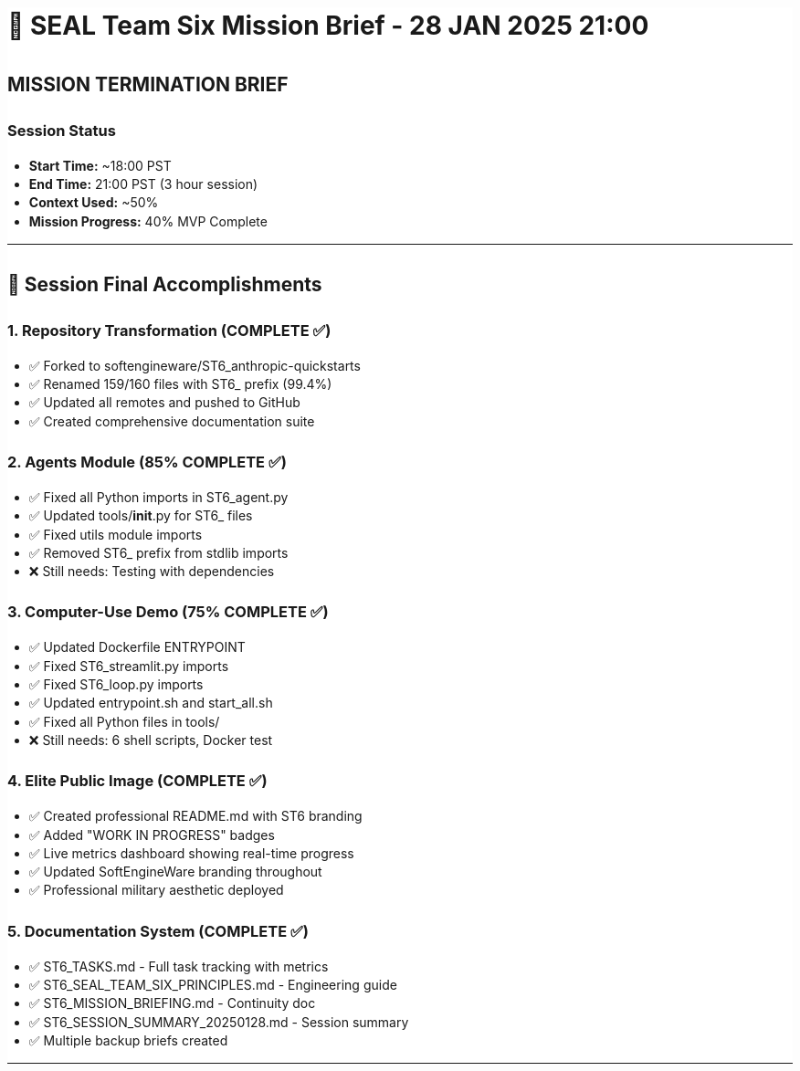 # 🔱 SEAL Team Six Mission Brief - 28 JAN 2025 21:00

## MISSION TERMINATION BRIEF

### Session Status
- **Start Time:** ~18:00 PST
- **End Time:** 21:00 PST (3 hour session)
- **Context Used:** ~50%
- **Mission Progress:** 40% MVP Complete

---

## 🎯 Session Final Accomplishments

### 1. Repository Transformation (COMPLETE ✅)
- ✅ Forked to softengineware/ST6_anthropic-quickstarts
- ✅ Renamed 159/160 files with ST6_ prefix (99.4%)
- ✅ Updated all remotes and pushed to GitHub
- ✅ Created comprehensive documentation suite

### 2. Agents Module (85% COMPLETE ✅)
- ✅ Fixed all Python imports in ST6_agent.py
- ✅ Updated tools/__init__.py for ST6_ files
- ✅ Fixed utils module imports
- ✅ Removed ST6_ prefix from stdlib imports
- ❌ Still needs: Testing with dependencies

### 3. Computer-Use Demo (75% COMPLETE ✅)
- ✅ Updated Dockerfile ENTRYPOINT
- ✅ Fixed ST6_streamlit.py imports
- ✅ Fixed ST6_loop.py imports
- ✅ Updated entrypoint.sh and start_all.sh
- ✅ Fixed all Python files in tools/
- ❌ Still needs: 6 shell scripts, Docker test

### 4. Elite Public Image (COMPLETE ✅)
- ✅ Created professional README.md with ST6 branding
- ✅ Added "WORK IN PROGRESS" badges
- ✅ Live metrics dashboard showing real-time progress
- ✅ Updated SoftEngineWare branding throughout
- ✅ Professional military aesthetic deployed

### 5. Documentation System (COMPLETE ✅)
- ✅ ST6_TASKS.md - Full task tracking with metrics
- ✅ ST6_SEAL_TEAM_SIX_PRINCIPLES.md - Engineering guide
- ✅ ST6_MISSION_BRIEFING.md - Continuity doc
- ✅ ST6_SESSION_SUMMARY_20250128.md - Session summary
- ✅ Multiple backup briefs created

---